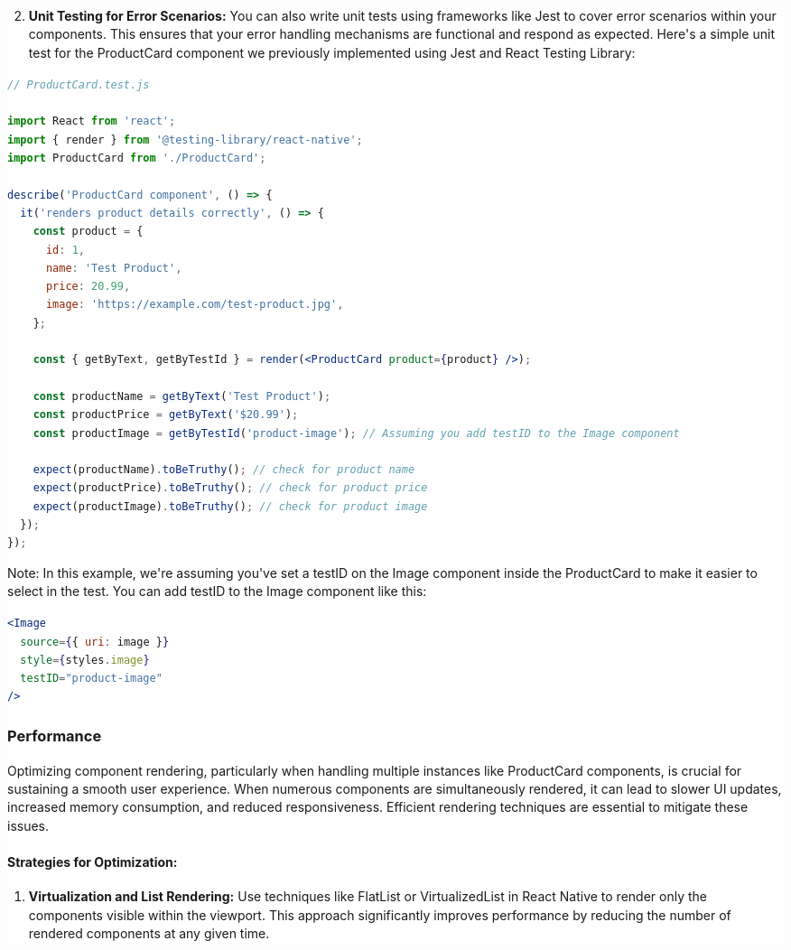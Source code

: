 2.  **Unit Testing for Error Scenarios:** You can also write unit tests using frameworks like Jest to cover error scenarios within your components. This ensures that your error handling mechanisms are functional and respond as expected. Here's a simple unit test for the ProductCard component we previously implemented using Jest and React Testing Library:
```jsx
// ProductCard.test.js

import React from 'react';
import { render } from '@testing-library/react-native';
import ProductCard from './ProductCard';

describe('ProductCard component', () => {
  it('renders product details correctly', () => {
    const product = {
      id: 1,
      name: 'Test Product',
      price: 20.99,
      image: 'https://example.com/test-product.jpg',
    };

    const { getByText, getByTestId } = render(<ProductCard product={product} />);

    const productName = getByText('Test Product');
    const productPrice = getByText('$20.99');
    const productImage = getByTestId('product-image'); // Assuming you add testID to the Image component

    expect(productName).toBeTruthy(); // check for product name
    expect(productPrice).toBeTruthy(); // check for product price
    expect(productImage).toBeTruthy(); // check for product image
  });
});
```
Note: In this example, we're assuming you've set a testID on the Image component inside the ProductCard to make it easier to select in the test. You can add testID to the Image component like this:
```jsx
<Image
  source={{ uri: image }}
  style={styles.image}
  testID="product-image"
/>
```

### Performance <a id="performance"></a>

Optimizing component rendering, particularly when handling multiple instances like ProductCard components, is crucial for sustaining a smooth user experience. When numerous components are simultaneously rendered, it can lead to slower UI updates, increased memory consumption, and reduced responsiveness. Efficient rendering techniques are essential to mitigate these issues. 

#### Strategies for Optimization:

1.  **Virtualization and List Rendering:** Use techniques like FlatList or VirtualizedList in React Native to render only the components visible within the viewport. This approach significantly improves performance by reducing the number of rendered components at any given time.
